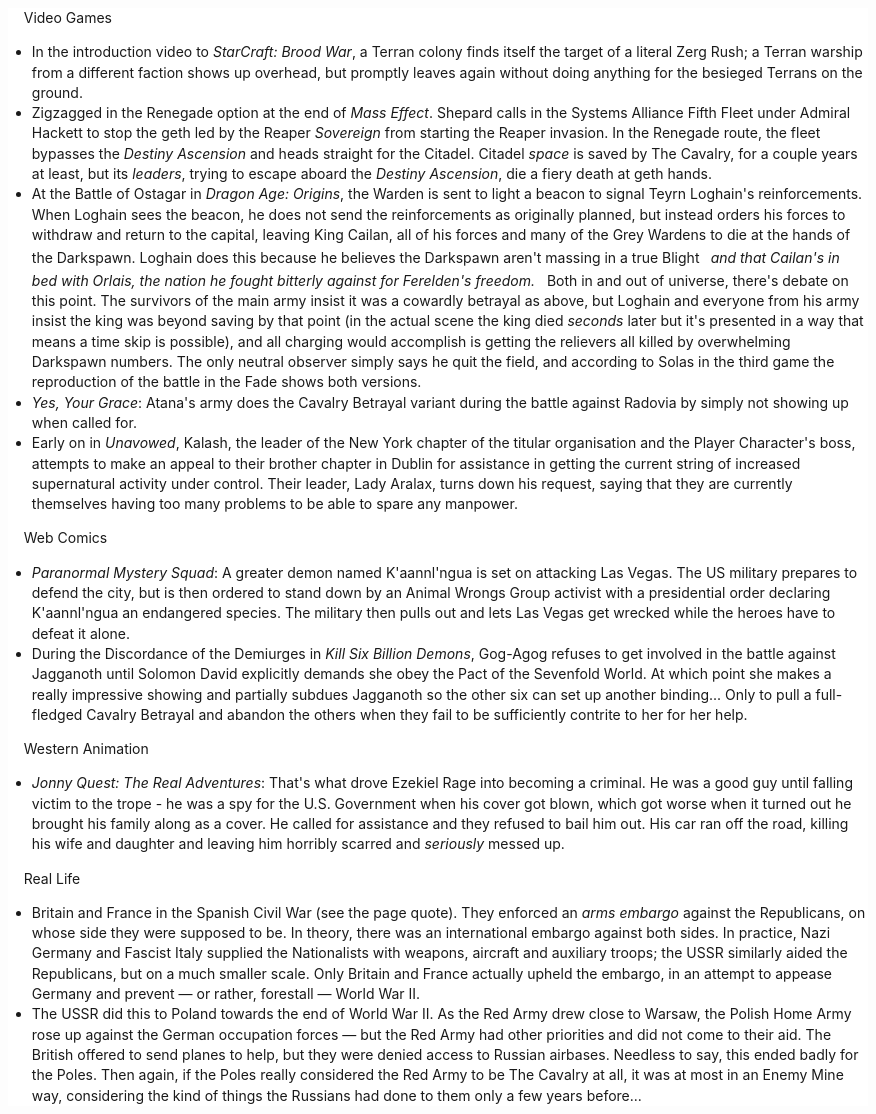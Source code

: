     Video Games 

-   In the introduction video to _StarCraft: Brood War_, a Terran colony finds itself the target of a literal Zerg Rush; a Terran warship from a different faction shows up overhead, but promptly leaves again without doing anything for the besieged Terrans on the ground.
-   Zigzagged in the Renegade option at the end of _Mass Effect_. Shepard calls in the Systems Alliance Fifth Fleet under Admiral Hackett to stop the geth led by the Reaper _Sovereign_ from starting the Reaper invasion. In the Renegade route, the fleet bypasses the _Destiny Ascension_ and heads straight for the Citadel. Citadel _space_ is saved by The Cavalry, for a couple years at least, but its _leaders_, trying to escape aboard the _Destiny Ascension_, die a fiery death at geth hands.
-   At the Battle of Ostagar in _Dragon Age: Origins_, the Warden is sent to light a beacon to signal Teyrn Loghain's reinforcements. When Loghain sees the beacon, he does not send the reinforcements as originally planned, but instead orders his forces to withdraw and return to the capital, leaving King Cailan, all of his forces and many of the Grey Wardens to die at the hands of the Darkspawn. Loghain does this because he believes the Darkspawn aren't massing in a true Blight<sup>*&nbsp;</sup>  and that Cailan's in bed with Orlais, the nation he fought bitterly against for Ferelden's freedom.<sup>*&nbsp;</sup>  Both in and out of universe, there's debate on this point. The survivors of the main army insist it was a cowardly betrayal as above, but Loghain and everyone from his army insist the king was beyond saving by that point (in the actual scene the king died _seconds_ later but it's presented in a way that means a time skip is possible), and all charging would accomplish is getting the relievers all killed by overwhelming Darkspawn numbers. The only neutral observer simply says he quit the field, and according to Solas in the third game the reproduction of the battle in the Fade shows both versions.
-   _Yes, Your Grace_: Atana's army does the Cavalry Betrayal variant during the battle against Radovia by simply not showing up when called for.
-   Early on in _Unavowed_, Kalash, the leader of the New York chapter of the titular organisation and the Player Character's boss, attempts to make an appeal to their brother chapter in Dublin for assistance in getting the current string of increased supernatural activity under control. Their leader, Lady Aralax, turns down his request, saying that they are currently themselves having too many problems to be able to spare any manpower.

    Web Comics 

-   _Paranormal Mystery Squad_: A greater demon named K'aannl'ngua is set on attacking Las Vegas. The US military prepares to defend the city, but is then ordered to stand down by an Animal Wrongs Group activist with a presidential order declaring K'aannl'ngua an endangered species. The military then pulls out and lets Las Vegas get wrecked while the heroes have to defeat it alone.
-   During the Discordance of the Demiurges in _Kill Six Billion Demons_, Gog-Agog refuses to get involved in the battle against Jagganoth until Solomon David explicitly demands she obey the Pact of the Sevenfold World. At which point she makes a really impressive showing and partially subdues Jagganoth so the other six can set up another binding... Only to pull a full-fledged Cavalry Betrayal and abandon the others when they fail to be sufficiently contrite to her for her help.

    Western Animation 

-   _Jonny Quest: The Real Adventures_: That's what drove Ezekiel Rage into becoming a criminal. He was a good guy until falling victim to the trope - he was a spy for the U.S. Government when his cover got blown, which got worse when it turned out he brought his family along as a cover. He called for assistance and they refused to bail him out. His car ran off the road, killing his wife and daughter and leaving him horribly scarred and _seriously_ messed up.

    Real Life 

-   Britain and France in the Spanish Civil War (see the page quote). They enforced an _arms embargo_ against the Republicans, on whose side they were supposed to be. In theory, there was an international embargo against both sides. In practice, Nazi Germany and Fascist Italy supplied the Nationalists with weapons, aircraft and auxiliary troops; the USSR similarly aided the Republicans, but on a much smaller scale. Only Britain and France actually upheld the embargo, in an attempt to appease Germany and prevent — or rather, forestall — World War II.
-   The USSR did this to Poland towards the end of World War II. As the Red Army drew close to Warsaw, the Polish Home Army rose up against the German occupation forces — but the Red Army had other priorities and did not come to their aid. The British offered to send planes to help, but they were denied access to Russian airbases. Needless to say, this ended badly for the Poles. Then again, if the Poles really considered the Red Army to be The Cavalry at all, it was at most in an Enemy Mine way, considering the kind of things the Russians had done to them only a few years before...